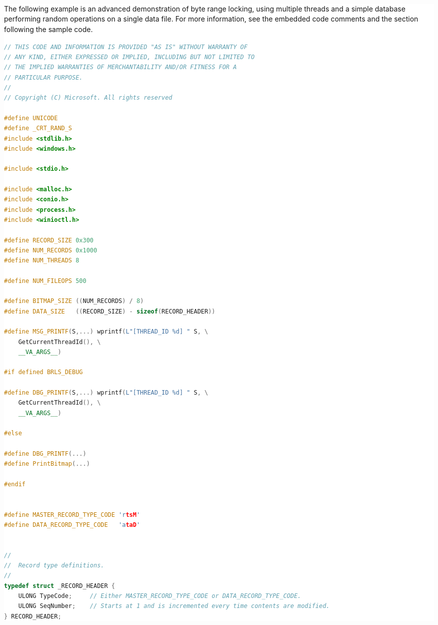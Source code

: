 
The following example is an advanced demonstration of byte range locking, using multiple threads and a simple database performing random operations on a single data file. For more information, see the embedded code comments and the section following the sample code.


```C++
// THIS CODE AND INFORMATION IS PROVIDED "AS IS" WITHOUT WARRANTY OF
// ANY KIND, EITHER EXPRESSED OR IMPLIED, INCLUDING BUT NOT LIMITED TO
// THE IMPLIED WARRANTIES OF MERCHANTABILITY AND/OR FITNESS FOR A
// PARTICULAR PURPOSE.
//
// Copyright (C) Microsoft. All rights reserved

#define UNICODE
#define _CRT_RAND_S
#include <stdlib.h>
#include <windows.h>

#include <stdio.h>

#include <malloc.h>
#include <conio.h>
#include <process.h>
#include <winioctl.h>

#define RECORD_SIZE 0x300
#define NUM_RECORDS 0x1000
#define NUM_THREADS 8

#define NUM_FILEOPS 500

#define BITMAP_SIZE ((NUM_RECORDS) / 8)
#define DATA_SIZE   ((RECORD_SIZE) - sizeof(RECORD_HEADER))

#define MSG_PRINTF(S,...) wprintf(L"[THREAD_ID %d] " S, \
    GetCurrentThreadId(), \
    __VA_ARGS__)

#if defined BRLS_DEBUG

#define DBG_PRINTF(S,...) wprintf(L"[THREAD_ID %d] " S, \
    GetCurrentThreadId(), \
    __VA_ARGS__)

#else

#define DBG_PRINTF(...)
#define PrintBitmap(...)

#endif


#define MASTER_RECORD_TYPE_CODE 'rtsM'
#define DATA_RECORD_TYPE_CODE   'ataD'


//
//  Record type definitions.
//
typedef struct _RECORD_HEADER {
    ULONG TypeCode;     // Either MASTER_RECORD_TYPE_CODE or DATA_RECORD_TYPE_CODE.
    ULONG SeqNumber;    // Starts at 1 and is incremented every time contents are modified.
} RECORD_HEADER;

```